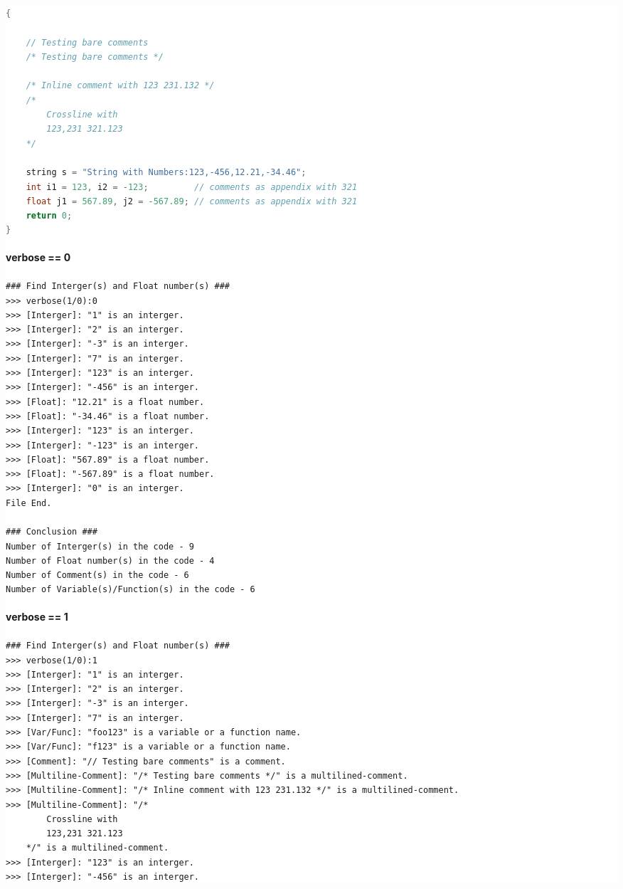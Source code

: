 ```cpp
{

    // Testing bare comments
    /* Testing bare comments */

    /* Inline comment with 123 231.132 */
    /*
    	Crossline with
    	123,231 321.123
    */

    string s = "String with Numbers:123,-456,12.21,-34.46";
    int i1 = 123, i2 = -123;		 // comments as appendix with 321
    float j1 = 567.89, j2 = -567.89; // comments as appendix with 321
    return 0;
}
```

#### verbose == 0

```shell
### Find Interger(s) and Float number(s) ###
>>> verbose(1/0):0
>>> [Interger]: "1" is an interger.
>>> [Interger]: "2" is an interger.
>>> [Interger]: "-3" is an interger.
>>> [Interger]: "7" is an interger.
>>> [Interger]: "123" is an interger.
>>> [Interger]: "-456" is an interger.
>>> [Float]: "12.21" is a float number.
>>> [Float]: "-34.46" is a float number.
>>> [Interger]: "123" is an interger.
>>> [Interger]: "-123" is an interger.
>>> [Float]: "567.89" is a float number.
>>> [Float]: "-567.89" is a float number.
>>> [Interger]: "0" is an interger.
File End.

### Conclusion ###
Number of Interger(s) in the code - 9
Number of Float number(s) in the code - 4
Number of Comment(s) in the code - 6
Number of Variable(s)/Function(s) in the code - 6
```

#### verbose == 1

```shell
### Find Interger(s) and Float number(s) ###
>>> verbose(1/0):1
>>> [Interger]: "1" is an interger.
>>> [Interger]: "2" is an interger.
>>> [Interger]: "-3" is an interger.
>>> [Interger]: "7" is an interger.
>>> [Var/Func]: "foo123" is a variable or a function name.
>>> [Var/Func]: "f123" is a variable or a function name.
>>> [Comment]: "// Testing bare comments" is a comment.
>>> [Multiline-Comment]: "/* Testing bare comments */" is a multilined-comment.
>>> [Multiline-Comment]: "/* Inline comment with 123 231.132 */" is a multilined-comment.
>>> [Multiline-Comment]: "/*
        Crossline with
        123,231 321.123
    */" is a multilined-comment.
>>> [Interger]: "123" is an interger.
>>> [Interger]: "-456" is an interger.
```